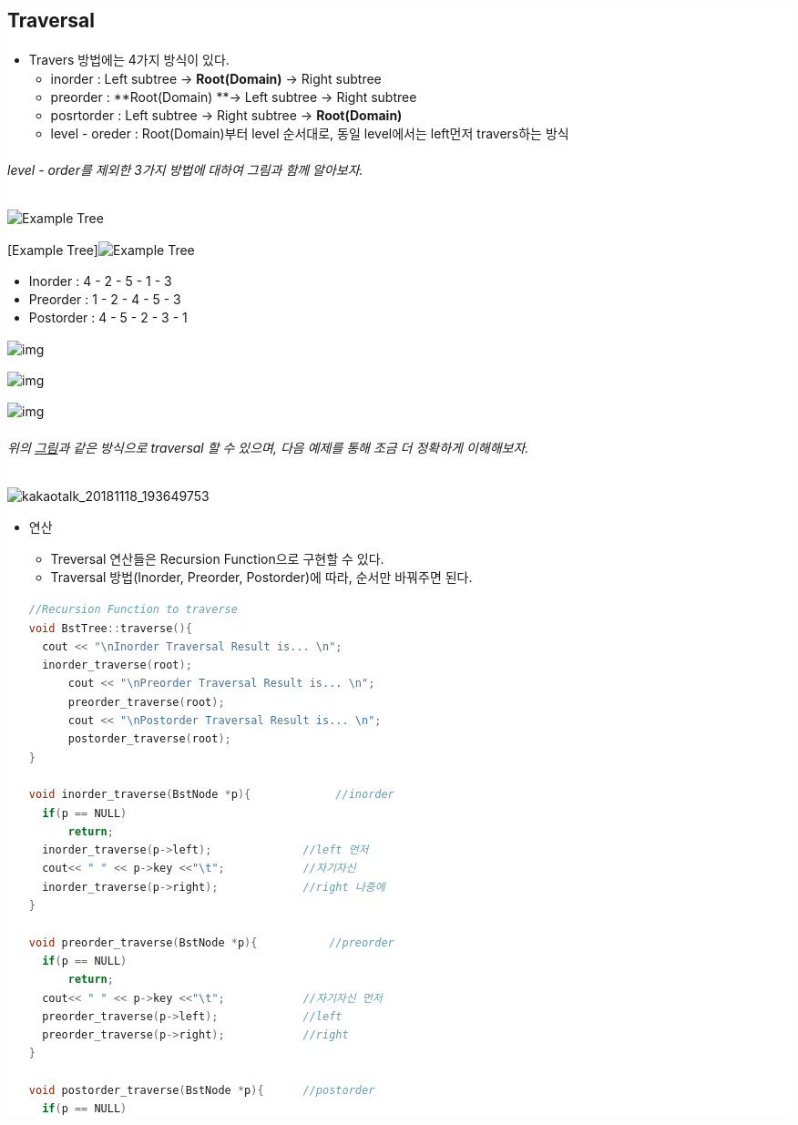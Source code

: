 ## Traversal

- Travers 방법에는 4가지 방식이 있다.
  - inorder		:  Left subtree -> **Root(Domain)** -> Right subtree 
  - preorder        : **Root(Domain) **-> Left subtree -> Right subtree
  - posrtorder     :  Left subtree -> Right subtree -> **Root(Domain)**
  - level - oreder : Root(Domain)부터 level 순서대로, 동일 level에서는 left먼저 travers하는 방식

###### level - order를 제외한 3가지 방법에 대하여 그림과 함께 알아보자.

![Example Tree](https://www.geeksforgeeks.org/wp-content/uploads/2009/06/tree12.gif)

[Example Tree]![Example Tree](https://www.geeksforgeeks.org/wp-content/uploads/2009/06/tree12.gif)

- Inorder : 4 - 2 - 5 - 1 - 3
- Preorder : 1 - 2 - 4 - 5 - 3
- Postorder : 4 - 5 - 2 - 3 - 1	

![img](https://t1.daumcdn.net/cfile/tistory/223AE24F573DB3FD0B)

![img](https://t1.daumcdn.net/cfile/tistory/2522554F573DB3FD26)

![img](https://t1.daumcdn.net/cfile/tistory/2522554F573DB3FD26)

###### 위의 [그림](https://www.crocus.co.kr/348?category=150836)과 같은 방식으로 traversal 할 수 있으며, 다음 예제를 통해 조금 더 정확하게 이해해보자.

![kakaotalk_20181118_193649753](https://user-images.githubusercontent.com/44895889/48672086-bb8b4380-eb74-11e8-90cf-99f641095b13.jpg)




- 연산

  - Treversal 연산들은 Recursion Function으로 구현할 수 있다.
  - Traversal 방법(Inorder, Preorder, Postorder)에 따라, 순서만 바꿔주면 된다.

  ```C++
  //Recursion Function to traverse
  void BstTree::traverse(){
  	cout << "\nInorder Traversal Result is... \n";
  	inorder_traverse(root);
    	cout << "\nPreorder Traversal Result is... \n";
    	preorder_traverse(root);
    	cout << "\nPostorder Traversal Result is... \n";
    	postorder_traverse(root);
  }
  
  void inorder_traverse(BstNode *p){			 //inorder 
  	if(p == NULL)
  		return;
  	inorder_traverse(p->left);				//left 먼저 
  	cout<< " " << p->key <<"\t";			//자기자신 
  	inorder_traverse(p->right);				//right 나중에 
  }
  
  void preorder_traverse(BstNode *p){			//preorder
  	if(p == NULL)
  		return;
  	cout<< " " << p->key <<"\t";			//자기자신 먼저 
  	preorder_traverse(p->left);				//left
  	preorder_traverse(p->right);			//right
  }
  
  void postorder_traverse(BstNode *p){		//postorder 
  	if(p == NULL)
  ```